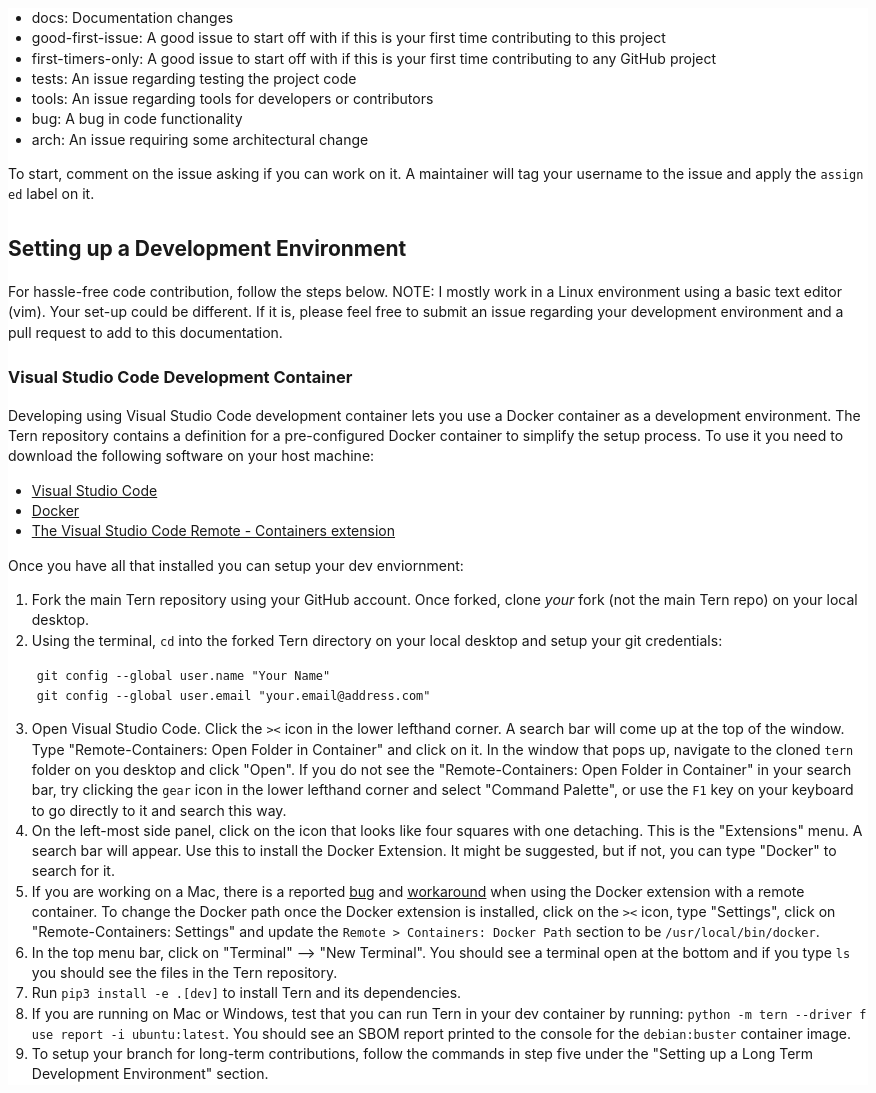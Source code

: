 - docs: Documentation changes
- good-first-issue: A good issue to start off with if this is your first time contributing to this project
- first-timers-only: A good issue to start off with if this is your first time contributing to any GitHub project
- tests: An issue regarding testing the project code
- tools: An issue regarding tools for developers or contributors
- bug: A bug in code functionality
- arch: An issue requiring some architectural change

To start, comment on the issue asking if you can work on it. A maintainer will tag your username to the issue and apply the `assigned` label on it.

## Setting up a Development Environment

For hassle-free code contribution, follow the steps below. NOTE: I mostly work in a Linux environment using a basic text editor (vim). Your set-up could be different. If it is, please feel free to submit an issue regarding your development environment and a pull request to add to this documentation.

### Visual Studio Code Development Container

Developing using Visual Studio Code development container lets you use a Docker container as a development environment. The Tern repository contains a definition for a pre-configured Docker container to simplify the setup process. To use it you need to download the following software on your host machine:

- [Visual Studio Code](https://code.visualstudio.com/)
- [Docker](https://www.docker.com/get-started)
- [The Visual Studio Code Remote - Containers extension](https://marketplace.visualstudio.com/items?itemName=ms-vscode-remote.remote-containers)

Once you have all that installed you can setup your dev enviornment:

1. Fork the main Tern repository using your GitHub account. Once forked, clone *your* fork (not the main Tern repo) on your local desktop.
2. Using the terminal, `cd` into the forked Tern directory on your local desktop and setup your git credentials:
```
    git config --global user.name "Your Name"
    git config --global user.email "your.email@address.com"
```
3. Open Visual Studio Code. Click the `><` icon in the lower lefthand corner. A search bar will come up at the top of the window. Type "Remote-Containers: Open Folder in Container" and click on it. In the window that pops up, navigate to the cloned `tern` folder on you desktop and click "Open". If you do not see the "Remote-Containers: Open Folder in Container" in your search bar, try clicking the `gear` icon in the lower lefthand corner and select "Command Palette", or use the `F1` key on your keyboard to go directly to it and search this way.
4. On the left-most side panel, click on the icon that looks like four squares with one detaching. This is the "Extensions" menu. A search bar will appear. Use this to install the Docker Extension. It might be suggested, but if not, you can type "Docker" to search for it.
5. If you are working on a Mac, there is a reported [bug](https://github.com/microsoft/vscode-remote-release/issues/3149) and [workaround](https://github.com/microsoft/vscode-remote-release/issues/3149#issuecomment-646588532) when using the Docker extension with a remote container. To change the Docker path once the Docker extension is installed, click on the `><` icon, type "Settings", click on "Remote-Containers: Settings" and update the `Remote > Containers: Docker Path` section to be `/usr/local/bin/docker`.
6. In the top menu bar, click on "Terminal" --> "New Terminal". You should see a terminal open at the bottom and if you type `ls` you should see the files in the Tern repository.
7. Run `pip3 install -e .[dev]` to install Tern and its dependencies.
8. If you are running on Mac or Windows, test that you can run Tern in your dev container by running: `python -m tern --driver fuse report -i ubuntu:latest`. You should see an SBOM report printed to the console for the `debian:buster` container image.
9. To setup your branch for long-term contributions, follow the commands in step five under the "Setting up a Long Term Development Environment" section.